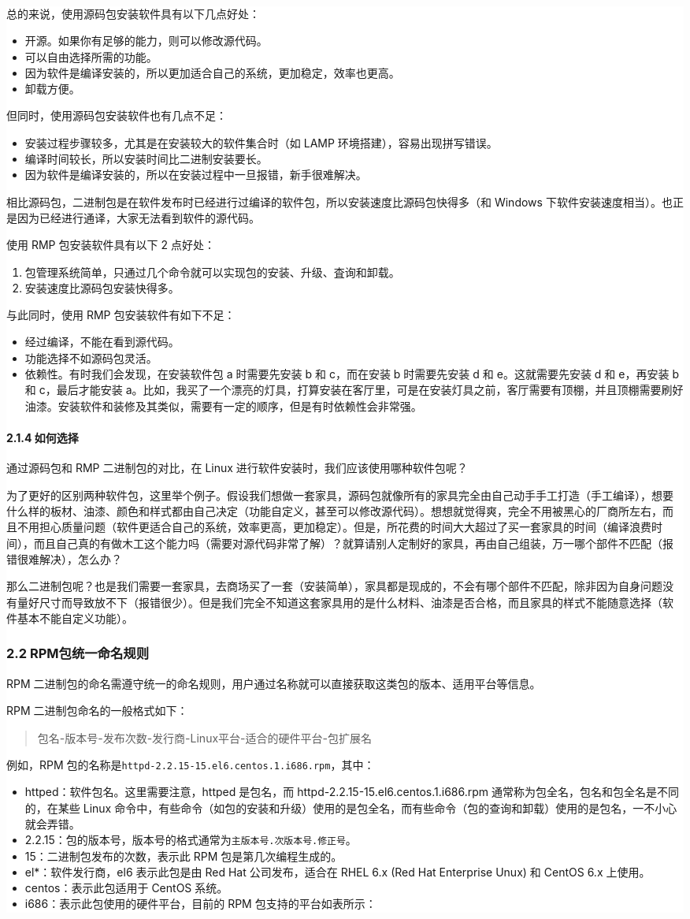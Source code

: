 
总的来说，使用源码包安装软件具有以下几点好处：

- 开源。如果你有足够的能力，则可以修改源代码。
- 可以自由选择所需的功能。
- 因为软件是编译安装的，所以更加适合自己的系统，更加稳定，效率也更高。
- 卸载方便。


但同时，使用源码包安装软件也有几点不足：

- 安装过程步骤较多，尤其是在安装较大的软件集合时（如 LAMP 环境搭建），容易出现拼写错误。
- 编译时间较长，所以安装时间比二进制安装要长。
- 因为软件是编译安装的，所以在安装过程中一旦报错，新手很难解决。


相比源码包，二进制包是在软件发布时已经进行过编译的软件包，所以安装速度比源码包快得多（和 Windows 下软件安装速度相当）。也正是因为已经进行通译，大家无法看到软件的源代码。

使用 RMP 包安装软件具有以下 2 点好处：

1. 包管理系统简单，只通过几个命令就可以实现包的安装、升级、査询和卸载。
2. 安装速度比源码包安装快得多。


与此同时，使用 RMP 包安装软件有如下不足：

- 经过编译，不能在看到源代码。
- 功能选择不如源码包灵活。
- 依赖性。有时我们会发现，在安装软件包 a 时需要先安装 b 和 c，而在安装 b 时需要先安装 d 和 e。这就需要先安装 d 和 e，再安装 b 和 c，最后才能安装 a。比如，我买了一个漂亮的灯具，打算安装在客厅里，可是在安装灯具之前，客厅需要有顶棚，并且顶棚需要刷好油漆。安装软件和装修及其类似，需要有一定的顺序，但是有时依赖性会非常强。

#### 2.1.4 如何选择

通过源码包和 RMP 二进制包的对比，在 Linux 进行软件安装时，我们应该使用哪种软件包呢？

为了更好的区别两种软件包，这里举个例子。假设我们想做一套家具，源码包就像所有的家具完全由自己动手手工打造（手工编译），想要什么样的板材、油漆、颜色和样式都由自己决定（功能自定义，甚至可以修改源代码）。想想就觉得爽，完全不用被黑心的厂商所左右，而且不用担心质量问题（软件更适合自己的系统，效率更高，更加稳定）。但是，所花费的时间大大超过了买一套家具的时间（编译浪费时间），而且自己真的有做木工这个能力吗（需要对源代码非常了解）？就算请别人定制好的家具，再由自己组装，万一哪个部件不匹配（报错很难解决），怎么办？

那么二进制包呢？也是我们需要一套家具，去商场买了一套（安装简单），家具都是现成的，不会有哪个部件不匹配，除非因为自身问题没有量好尺寸而导致放不下（报错很少）。但是我们完全不知道这套家具用的是什么材料、油漆是否合格，而且家具的样式不能随意选择（软件基本不能自定义功能）。

### 2.2 RPM包统一命名规则

RPM 二进制包的命名需遵守统一的命名规则，用户通过名称就可以直接获取这类包的版本、适用平台等信息。

RPM 二进制包命名的一般格式如下：

> 包名-版本号-发布次数-发行商-Linux平台-适合的硬件平台-包扩展名


例如，RPM 包的名称是`httpd-2.2.15-15.el6.centos.1.i686.rpm`，其中：

- httped：软件包名。这里需要注意，httped 是包名，而 httpd-2.2.15-15.el6.centos.1.i686.rpm 通常称为包全名，包名和包全名是不同的，在某些 Linux 命令中，有些命令（如包的安装和升级）使用的是包全名，而有些命令（包的查询和卸载）使用的是包名，一不小心就会弄错。
- 2.2.15：包的版本号，版本号的格式通常为`主版本号.次版本号.修正号`。
- 15：二进制包发布的次数，表示此 RPM 包是第几次编程生成的。
- el*：软件发行商，el6 表示此包是由 Red Hat 公司发布，适合在 RHEL 6.x (Red Hat Enterprise Unux) 和 CentOS 6.x 上使用。
- centos：表示此包适用于 CentOS 系统。
- i686：表示此包使用的硬件平台，目前的 RPM 包支持的平台如表所示：
